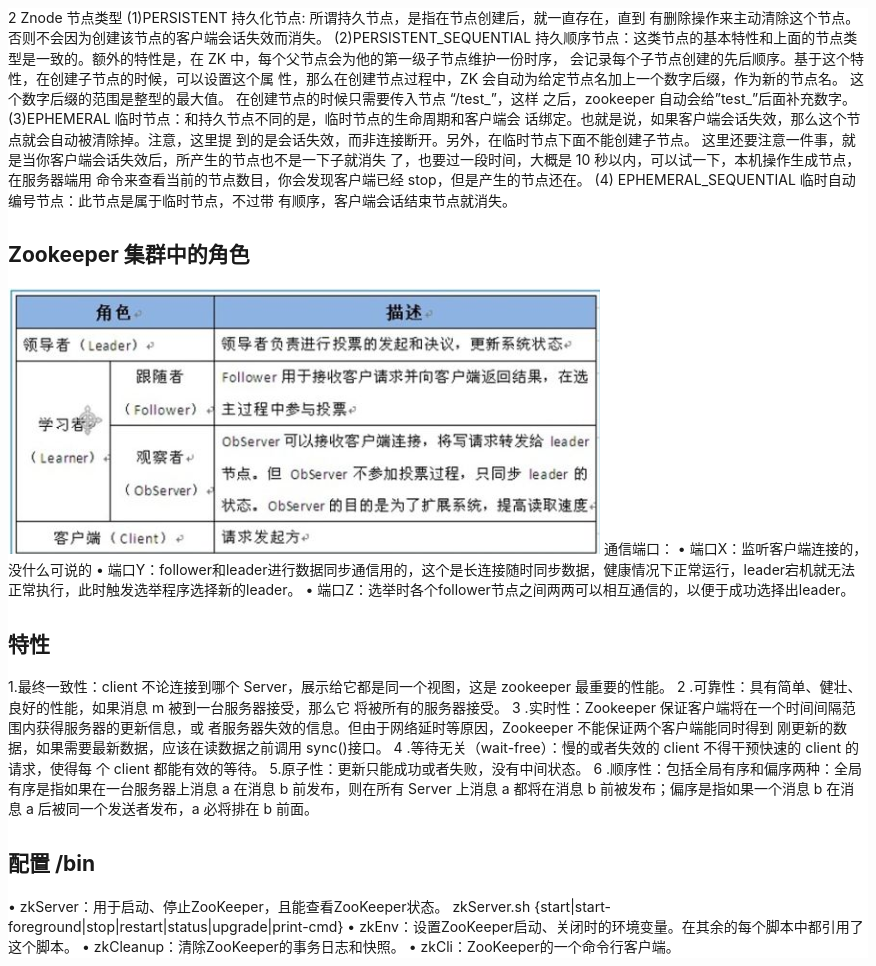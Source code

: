 2 Znode 节点类型
(1)PERSISTENT 持久化节点: 所谓持久节点，是指在节点创建后，就一直存在，直到 有删除操作来主动清除这个节点。否则不会因为创建该节点的客户端会话失效而消失。
(2)PERSISTENT_SEQUENTIAL 持久顺序节点：这类节点的基本特性和上面的节点类 型是一致的。额外的特性是，在 ZK 中，每个父节点会为他的第一级子节点维护一份时序， 会记录每个子节点创建的先后顺序。基于这个特性，在创建子节点的时候，可以设置这个属 性，那么在创建节点过程中，ZK 会自动为给定节点名加上一个数字后缀，作为新的节点名。 这个数字后缀的范围是整型的最大值。 在创建节点的时候只需要传入节点 “/test_”，这样 之后，zookeeper 自动会给”test_”后面补充数字。
(3)EPHEMERAL 临时节点：和持久节点不同的是，临时节点的生命周期和客户端会 话绑定。也就是说，如果客户端会话失效，那么这个节点就会自动被清除掉。注意，这里提 到的是会话失效，而非连接断开。另外，在临时节点下面不能创建子节点。 这里还要注意一件事，就是当你客户端会话失效后，所产生的节点也不是一下子就消失 了，也要过一段时间，大概是 10 秒以内，可以试一下，本机操作生成节点，在服务器端用 命令来查看当前的节点数目，你会发现客户端已经 stop，但是产生的节点还在。
(4) EPHEMERAL_SEQUENTIAL 临时自动编号节点：此节点是属于临时节点，不过带 有顺序，客户端会话结束节点就消失。

##    Zookeeper 集群中的角色  

![file://c:\users\baoyon~1\appdata\local\temp\tmpdkdu_6\2.png](zookeeper.assets/2.png)
通信端口：
• 端口X：监听客户端连接的，没什么可说的
• 端口Y：follower和leader进行数据同步通信用的，这个是长连接随时同步数据，健康情况下正常运行，leader宕机就无法正常执行，此时触发选举程序选择新的leader。
• 端口Z：选举时各个follower节点之间两两可以相互通信的，以便于成功选择出leader。

##   特性 

1.最终一致性：client 不论连接到哪个 Server，展示给它都是同一个视图，这是 zookeeper 最重要的性能。
2 .可靠性：具有简单、健壮、良好的性能，如果消息 m 被到一台服务器接受，那么它 将被所有的服务器接受。
3 .实时性：Zookeeper 保证客户端将在一个时间间隔范围内获得服务器的更新信息，或 者服务器失效的信息。但由于网络延时等原因，Zookeeper 不能保证两个客户端能同时得到 刚更新的数据，如果需要最新数据，应该在读数据之前调用 sync()接口。
4 .等待无关（wait-free）：慢的或者失效的 client 不得干预快速的 client 的请求，使得每 个 client 都能有效的等待。
5.原子性：更新只能成功或者失败，没有中间状态。
6 .顺序性：包括全局有序和偏序两种：全局有序是指如果在一台服务器上消息 a 在消息 b 前发布，则在所有 Server 上消息 a 都将在消息 b 前被发布；偏序是指如果一个消息 b 在消 息 a 后被同一个发送者发布，a 必将排在 b 前面。

##   配置 /bin 

• zkServer：用于启动、停止ZooKeeper，且能查看ZooKeeper状态。
zkServer.sh {start|start-foreground|stop|restart|status|upgrade|print-cmd}
• zkEnv：设置ZooKeeper启动、关闭时的环境变量。在其余的每个脚本中都引用了这个脚本。
• zkCleanup：清除ZooKeeper的事务日志和快照。
• zkCli：ZooKeeper的一个命令行客户端。

